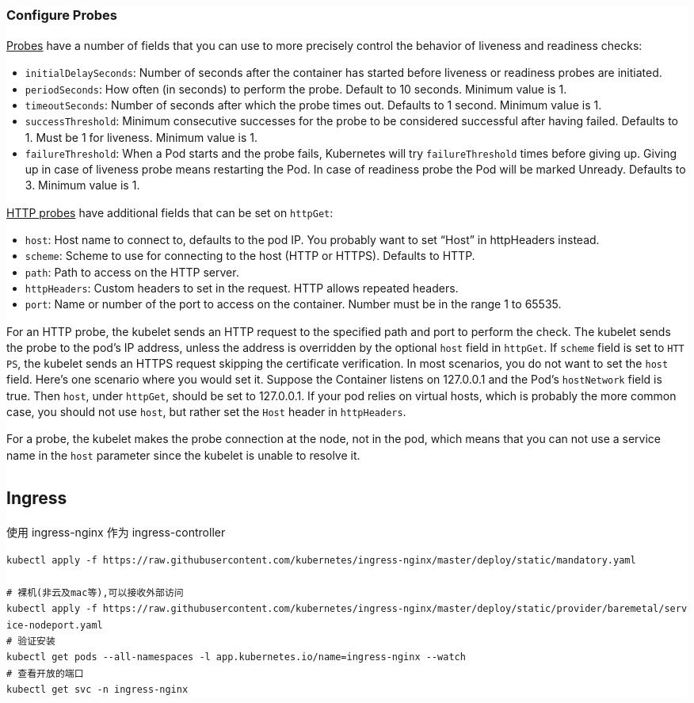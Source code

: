 ### Configure Probes

[Probes](https://kubernetes.io/docs/reference/generated/kubernetes-api/v1.15/#probe-v1-core) have a number of fields that you can use to more precisely control the behavior of liveness and readiness checks:

- `initialDelaySeconds`: Number of seconds after the container has started before liveness or readiness probes are initiated.
- `periodSeconds`: How often (in seconds) to perform the probe. Default to 10 seconds. Minimum value is 1.
- `timeoutSeconds`: Number of seconds after which the probe times out. Defaults to 1 second. Minimum value is 1.
- `successThreshold`: Minimum consecutive successes for the probe to be considered successful after having failed. Defaults to 1. Must be 1 for liveness. Minimum value is 1.
- `failureThreshold`: When a Pod starts and the probe fails, Kubernetes will try `failureThreshold` times before giving up. Giving up in case of liveness probe means restarting the Pod. In case of readiness probe the Pod will be marked Unready. Defaults to 3. Minimum value is 1.

[HTTP probes](https://kubernetes.io/docs/reference/generated/kubernetes-api/v1.15/#httpgetaction-v1-core) have additional fields that can be set on `httpGet`:

- `host`: Host name to connect to, defaults to the pod IP. You probably want to set “Host” in httpHeaders instead.
- `scheme`: Scheme to use for connecting to the host (HTTP or HTTPS). Defaults to HTTP.
- `path`: Path to access on the HTTP server.
- `httpHeaders`: Custom headers to set in the request. HTTP allows repeated headers.
- `port`: Name or number of the port to access on the container. Number must be in the range 1 to 65535.

For an HTTP probe, the kubelet sends an HTTP request to the specified path and port to perform the check. The kubelet sends the probe to the pod’s IP address, unless the address is overridden by the optional `host` field in `httpGet`. If `scheme` field is set to `HTTPS`, the kubelet sends an HTTPS request skipping the certificate verification. In most scenarios, you do not want to set the `host` field. Here’s one scenario where you would set it. Suppose the Container listens on 127.0.0.1 and the Pod’s `hostNetwork` field is true. Then `host`, under `httpGet`, should be set to 127.0.0.1. If your pod relies on virtual hosts, which is probably the more common case, you should not use `host`, but rather set the `Host` header in `httpHeaders`.

For a probe, the kubelet makes the probe connection at the node, not in the pod, which means that you can not use a service name in the `host` parameter since the kubelet is unable to resolve it.



## Ingress

使用 ingress-nginx 作为 ingress-controller

```shell
kubectl apply -f https://raw.githubusercontent.com/kubernetes/ingress-nginx/master/deploy/static/mandatory.yaml

# 裸机(非云及mac等),可以接收外部访问
kubectl apply -f https://raw.githubusercontent.com/kubernetes/ingress-nginx/master/deploy/static/provider/baremetal/service-nodeport.yaml
# 验证安装
kubectl get pods --all-namespaces -l app.kubernetes.io/name=ingress-nginx --watch
# 查看开放的端口
kubectl get svc -n ingress-nginx
```
